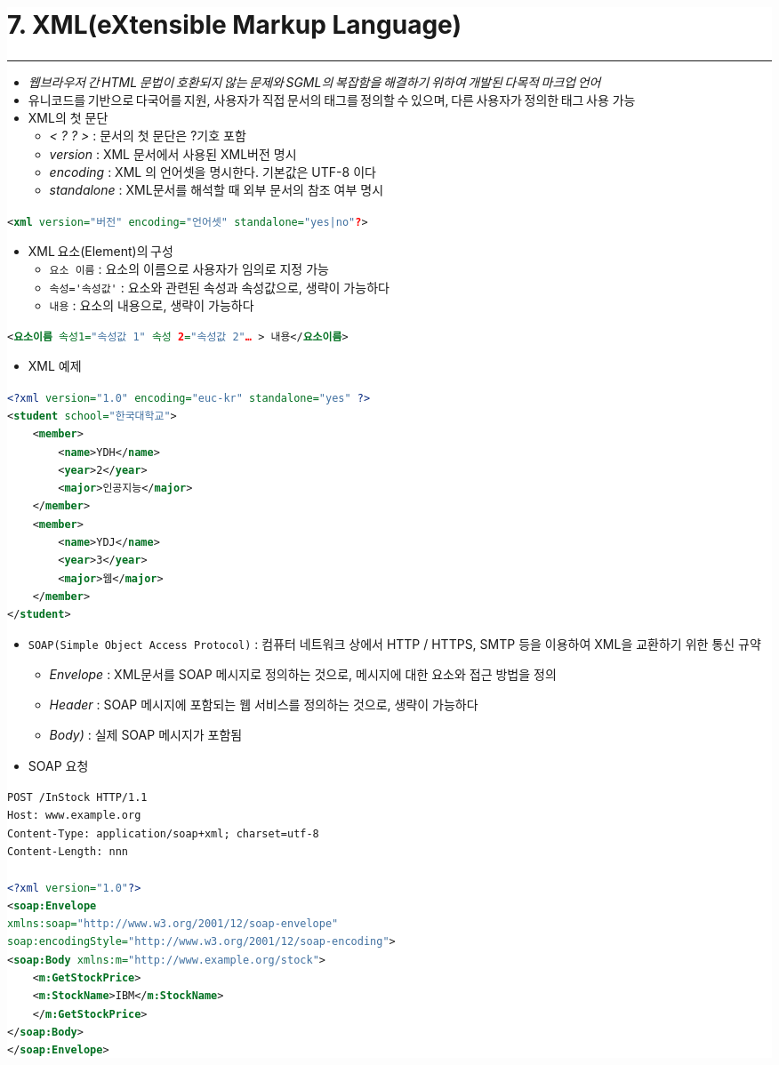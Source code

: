 # 7. XML(eXtensible Markup Language)

---

- _웹브라우저 간 HTML 문법이 호환되지 않는 문제와 SGML의 복잡함을 해결하기 위하여 개발된 다목적 마크업 언어_
- 유니코드를 기반으로 다국어를 지원, 사용자가 직접 문서의 태그를 정의할 수 있으며, 다른 사용자가 정의한 태그 사용 가능
- XML의 첫 문단
  - _< ? ? >_ : 문서의 첫 문단은 ?기호 포함
  - _version_ : XML 문서에서 사용된 XML버전 명시
  - _encoding_ : XML 의 언어셋을 명시한다. 기본값은 UTF-8 이다
  - _standalone_ : XML문서를 해석할 때 외부 문서의 참조 여부 명시

```xml
<xml version="버전" encoding="언어셋" standalone="yes|no"?>
```

- XML 요소(Element)의 구성
  - `요소 이름` : 요소의 이름으로 사용자가 임의로 지정 가능
  - `속성='속성값'` : 요소와 관련된 속성과 속성값으로, 생략이 가능하다
  - `내용` : 요소의 내용으로, 생략이 가능하다

```xml
<요소이름 속성1="속성값 1" 속성 2="속성값 2"… > 내용</요소이름>
```

* XML 예제

```xml
<?xml version="1.0" encoding="euc-kr" standalone="yes" ?>
<student school="한국대학교">
    <member>
        <name>YDH</name>
        <year>2</year>
        <major>인공지능</major>
    </member>
    <member>
        <name>YDJ</name>
        <year>3</year>
        <major>웹</major>
    </member>
</student>
```

* `SOAP(Simple Object Access Protocol)` : 컴퓨터 네트워크 상에서 HTTP / HTTPS, SMTP 등을 이용하여 XML을 교환하기 위한 통신 규약

  * _Envelope_ : XML문서를 SOAP 메시지로 정의하는 것으로, 메시지에 대한 요소와 접근 방법을 정의

  * _Header_ : SOAP 메시지에 포함되는 웹 서비스를 정의하는 것으로, 생략이 가능하다
  * _Body)_ : 실제 SOAP 메시지가 포함됨

*  SOAP 요청

```xml
POST /InStock HTTP/1.1
Host: www.example.org
Content-Type: application/soap+xml; charset=utf-8
Content-Length: nnn

<?xml version="1.0"?>
<soap:Envelope
xmlns:soap="http://www.w3.org/2001/12/soap-envelope"
soap:encodingStyle="http://www.w3.org/2001/12/soap-encoding">
<soap:Body xmlns:m="http://www.example.org/stock">
    <m:GetStockPrice>
    <m:StockName>IBM</m:StockName>
    </m:GetStockPrice>
</soap:Body>
</soap:Envelope>
```